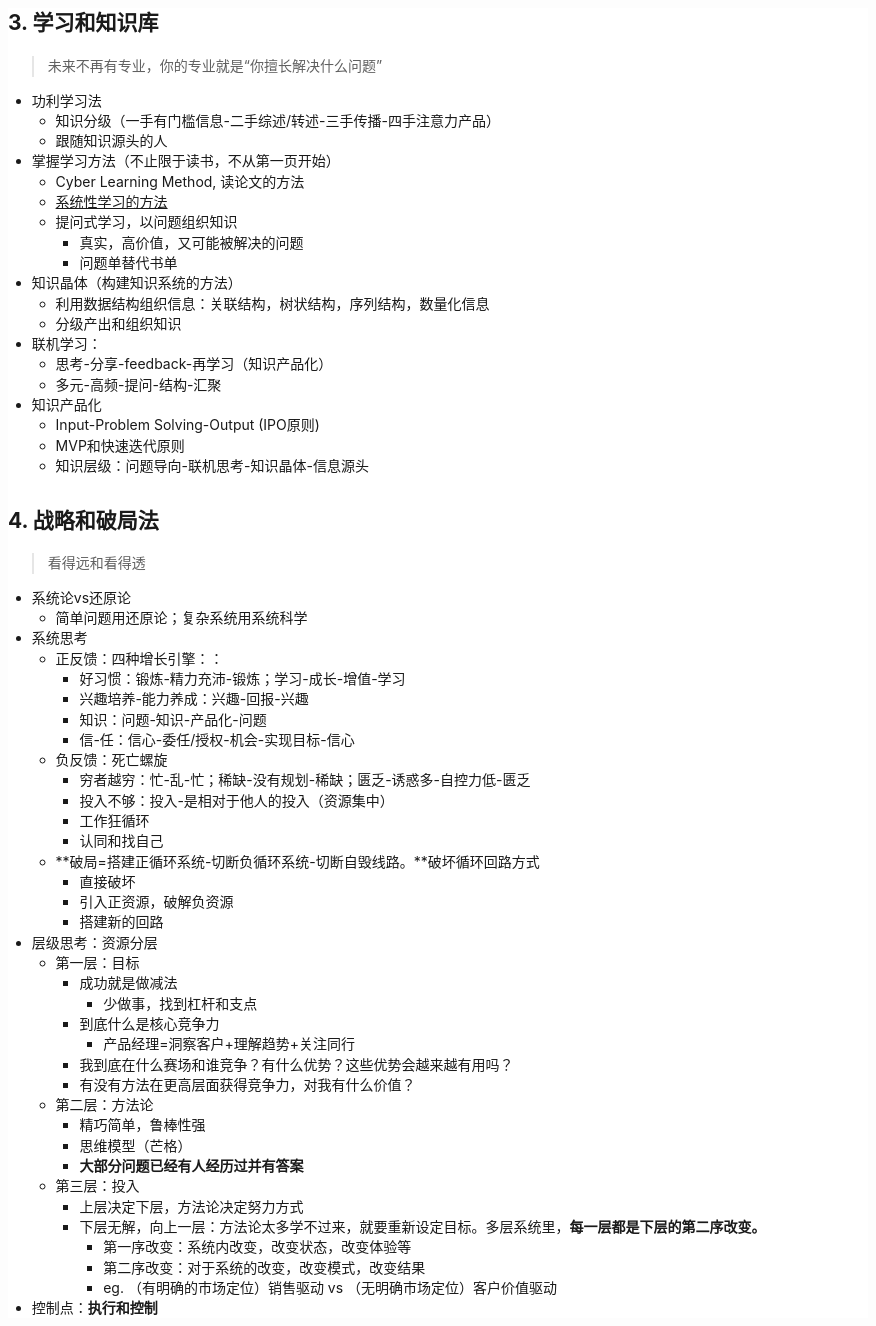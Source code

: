 ## 3. 学习和知识库

> 未来不再有专业，你的专业就是“你擅长解决什么问题”

- 功利学习法
  - 知识分级（一手有门槛信息-二手综述/转述-三手传播-四手注意力产品）
  - 跟随知识源头的人
- 掌握学习方法（不止限于读书，不从第一页开始）
  - Cyber Learning Method, 读论文的方法
  - [系统性学习的方法](https://www.dedao.cn/course/article?id=xzYo2GPNq4W8VEbW2ZJejyRBZbnw0d)
  - 提问式学习，以问题组织知识
    - 真实，高价值，又可能被解决的问题
    - 问题单替代书单
- 知识晶体（构建知识系统的方法）
  - 利用数据结构组织信息：关联结构，树状结构，序列结构，数量化信息
  - 分级产出和组织知识
- 联机学习：
  - 思考-分享-feedback-再学习（知识产品化）
  - 多元-高频-提问-结构-汇聚
- 知识产品化
  - Input-Problem Solving-Output (IPO原则)
  - MVP和快速迭代原则
  - 知识层级：问题导向-联机思考-知识晶体-信息源头

## 4. 战略和破局法

> 看得远和看得透

- 系统论vs还原论
  - 简单问题用还原论；复杂系统用系统科学
- 系统思考
  - 正反馈：四种增长引擎：：
    - 好习惯：锻炼-精力充沛-锻炼；学习-成长-增值-学习
    - 兴趣培养-能力养成：兴趣-回报-兴趣
    - 知识：问题-知识-产品化-问题
    - 信-任：信心-委任/授权-机会-实现目标-信心
  - 负反馈：死亡螺旋
    - 穷者越穷：忙-乱-忙；稀缺-没有规划-稀缺；匮乏-诱惑多-自控力低-匮乏
    - 投入不够：投入-是相对于他人的投入（资源集中）
    - 工作狂循环
    - 认同和找自己
  - **破局=搭建正循环系统-切断负循环系统-切断自毁线路。**破坏循环回路方式
    - 直接破坏
    - 引入正资源，破解负资源
    - 搭建新的回路
- 层级思考：资源分层
  - 第一层：目标
    - 成功就是做减法
      - 少做事，找到杠杆和支点
    - 到底什么是核心竞争力
      - 产品经理=洞察客户+理解趋势+关注同行
    - 我到底在什么赛场和谁竞争？有什么优势？这些优势会越来越有用吗？
    - 有没有方法在更高层面获得竞争力，对我有什么价值？
  - 第二层：方法论
    - 精巧简单，鲁棒性强
    - 思维模型（芒格）
    - **大部分问题已经有人经历过并有答案**
  - 第三层：投入
    - 上层决定下层，方法论决定努力方式
    - 下层无解，向上一层：方法论太多学不过来，就要重新设定目标。多层系统里，**每一层都是下层的第二序改变。**
      - 第一序改变：系统内改变，改变状态，改变体验等
      - 第二序改变：对于系统的改变，改变模式，改变结果
      - eg. （有明确的市场定位）销售驱动 vs （无明确市场定位）客户价值驱动
- 控制点：**执行和控制**